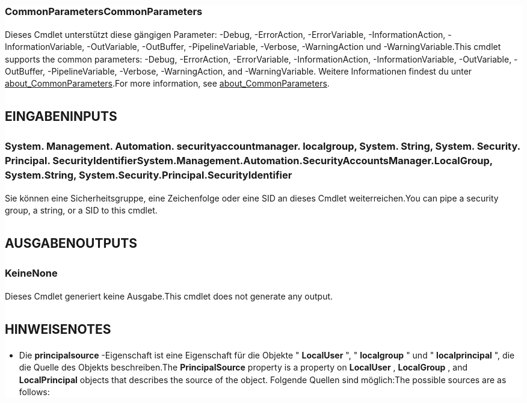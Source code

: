 ### <span data-ttu-id="740e4-132">CommonParameters</span><span class="sxs-lookup"><span data-stu-id="740e4-132">CommonParameters</span></span>
<span data-ttu-id="740e4-133">Dieses Cmdlet unterstützt diese gängigen Parameter: -Debug, -ErrorAction, -ErrorVariable, -InformationAction, -InformationVariable, -OutVariable, -OutBuffer, -PipelineVariable, -Verbose, -WarningAction und -WarningVariable.</span><span class="sxs-lookup"><span data-stu-id="740e4-133">This cmdlet supports the common parameters: -Debug, -ErrorAction, -ErrorVariable, -InformationAction, -InformationVariable, -OutVariable, -OutBuffer, -PipelineVariable, -Verbose, -WarningAction, and -WarningVariable.</span></span> <span data-ttu-id="740e4-134">Weitere Informationen findest du unter [about_CommonParameters](https://go.microsoft.com/fwlink/?LinkID=113216).</span><span class="sxs-lookup"><span data-stu-id="740e4-134">For more information, see [about_CommonParameters](https://go.microsoft.com/fwlink/?LinkID=113216).</span></span>

## <span data-ttu-id="740e4-135">EINGABEN</span><span class="sxs-lookup"><span data-stu-id="740e4-135">INPUTS</span></span>

### <span data-ttu-id="740e4-136">System. Management. Automation. securityaccountmanager. localgroup, System. String, System. Security. Principal. SecurityIdentifier</span><span class="sxs-lookup"><span data-stu-id="740e4-136">System.Management.Automation.SecurityAccountsManager.LocalGroup, System.String, System.Security.Principal.SecurityIdentifier</span></span>
<span data-ttu-id="740e4-137">Sie können eine Sicherheitsgruppe, eine Zeichenfolge oder eine SID an dieses Cmdlet weiterreichen.</span><span class="sxs-lookup"><span data-stu-id="740e4-137">You can pipe a security group, a string, or a SID to this cmdlet.</span></span>

## <span data-ttu-id="740e4-138">AUSGABEN</span><span class="sxs-lookup"><span data-stu-id="740e4-138">OUTPUTS</span></span>

### <span data-ttu-id="740e4-139">Keine</span><span class="sxs-lookup"><span data-stu-id="740e4-139">None</span></span>
<span data-ttu-id="740e4-140">Dieses Cmdlet generiert keine Ausgabe.</span><span class="sxs-lookup"><span data-stu-id="740e4-140">This cmdlet does not generate any output.</span></span>

## <span data-ttu-id="740e4-141">HINWEISE</span><span class="sxs-lookup"><span data-stu-id="740e4-141">NOTES</span></span>

* <span data-ttu-id="740e4-142">Die **principalsource** -Eigenschaft ist eine Eigenschaft für die Objekte " **LocalUser** ", " **localgroup** " und " **localprincipal** ", die die Quelle des Objekts beschreiben.</span><span class="sxs-lookup"><span data-stu-id="740e4-142">The **PrincipalSource** property is a property on **LocalUser** , **LocalGroup** , and **LocalPrincipal** objects that describes the source of the object.</span></span> <span data-ttu-id="740e4-143">Folgende Quellen sind möglich:</span><span class="sxs-lookup"><span data-stu-id="740e4-143">The possible sources are as follows:</span></span>
